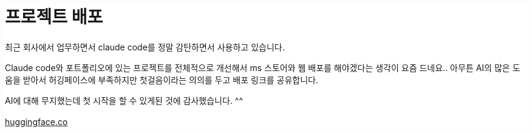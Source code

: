 # 프로젝트 배포

최근 회사에서 업무하면서 claude code를 정말 감탄하면서 사용하고 있습니다.

Claude code와 포트폴리오에 있는 프로젝트를 전체적으로 개선해서 ms 스토어와 웹 배포를 해야겠다는 생각이 요즘 드네요.. 
아무튼 AI의 많은 도움을 받아서 허깅페이스에 부족하지만 첫걸음이라는 의의를 두고 배포 링크를 공유합니다.

AI에 대해 무지했는데 첫 시작을 할 수 있게된 것에 감사했습니다. ^^

[huggingface.co](https://huggingface.co/spaces/AmoryKim/minutesAI)